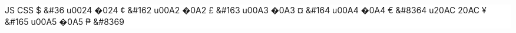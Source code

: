 <th >
JS</th>
<th class="lasttd" >
CSS</th>
</tr>
<tr >
<td >
$</td>
<td >
&amp;#36</td>
<td >
u0024</td>
<td >
�024</td>
<td >
¢</td>
<td >
&amp;#162</td>
<td >
u00A2</td>
<td class="lasttd" >
�0A2</td>
</tr>
<tr >
<td >
£</td>
<td >
&amp;#163</td>
<td >
u00A3</td>
<td >
�0A3</td>
<td >
¤</td>
<td >
&amp;#164</td>
<td >
u00A4</td>
<td class="lasttd" >
�0A4</td>
</tr>
<tr >
<td >
€</td>
<td >
&amp;#8364</td>
<td >
u20AC</td>
<td >
20AC</td>
<td >
¥</td>
<td >
&amp;#165</td>
<td >
u00A5</td>
<td class="lasttd" >
�0A5</td>
</tr>
<tr >
<td >
₱</td>
<td >
&amp;#8369</td>